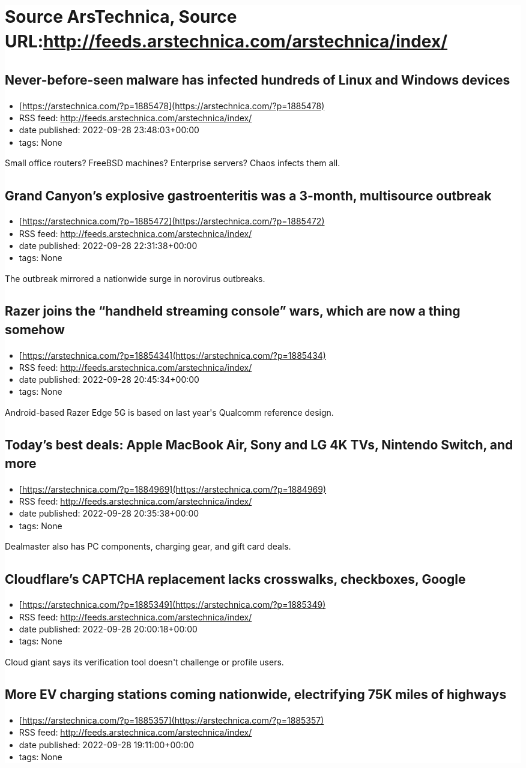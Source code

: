 # Source ArsTechnica, Source URL:http://feeds.arstechnica.com/arstechnica/index/

## Never-before-seen malware has infected hundreds of Linux and Windows devices
 - [https://arstechnica.com/?p=1885478](https://arstechnica.com/?p=1885478)
 - RSS feed: http://feeds.arstechnica.com/arstechnica/index/
 - date published: 2022-09-28 23:48:03+00:00
 - tags: None

Small office routers? FreeBSD machines? Enterprise servers? Chaos infects them all.

## Grand Canyon’s explosive gastroenteritis was a 3-month, multisource outbreak
 - [https://arstechnica.com/?p=1885472](https://arstechnica.com/?p=1885472)
 - RSS feed: http://feeds.arstechnica.com/arstechnica/index/
 - date published: 2022-09-28 22:31:38+00:00
 - tags: None

The outbreak mirrored a nationwide surge in norovirus outbreaks.

## Razer joins the “handheld streaming console” wars, which are now a thing somehow
 - [https://arstechnica.com/?p=1885434](https://arstechnica.com/?p=1885434)
 - RSS feed: http://feeds.arstechnica.com/arstechnica/index/
 - date published: 2022-09-28 20:45:34+00:00
 - tags: None

Android-based Razer Edge 5G is based on last year's Qualcomm reference design.

## Today’s best deals: Apple MacBook Air, Sony and LG 4K TVs, Nintendo Switch, and more
 - [https://arstechnica.com/?p=1884969](https://arstechnica.com/?p=1884969)
 - RSS feed: http://feeds.arstechnica.com/arstechnica/index/
 - date published: 2022-09-28 20:35:38+00:00
 - tags: None

Dealmaster also has PC components, charging gear, and gift card deals.

## Cloudflare’s CAPTCHA replacement lacks crosswalks, checkboxes, Google
 - [https://arstechnica.com/?p=1885349](https://arstechnica.com/?p=1885349)
 - RSS feed: http://feeds.arstechnica.com/arstechnica/index/
 - date published: 2022-09-28 20:00:18+00:00
 - tags: None

Cloud giant says its verification tool doesn't challenge or profile users.

## More EV charging stations coming nationwide, electrifying 75K miles of highways
 - [https://arstechnica.com/?p=1885357](https://arstechnica.com/?p=1885357)
 - RSS feed: http://feeds.arstechnica.com/arstechnica/index/
 - date published: 2022-09-28 19:11:00+00:00
 - tags: None
